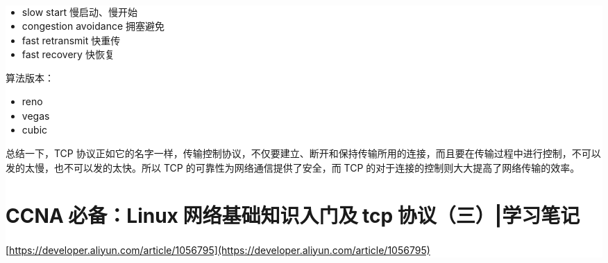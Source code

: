 - slow start 慢启动、慢开始
- congestion avoidance 拥塞避免
- fast retransmit 快重传
- fast recovery 快恢复

算法版本：

- reno
- vegas
- cubic

总结一下，TCP 协议正如它的名字一样，传输控制协议，不仅要建立、断开和保持传输所用的连接，而且要在传输过程中进行控制，不可以发的太慢，也不可以发的太快。所以 TCP 的可靠性为网络通信提供了安全，而 TCP 的对于连接的控制则大大提高了网络传输的效率。

# CCNA 必备：Linux 网络基础知识入门及 tcp 协议（三）|学习笔记

[https://developer.aliyun.com/article/1056795](https://developer.aliyun.com/article/1056795)